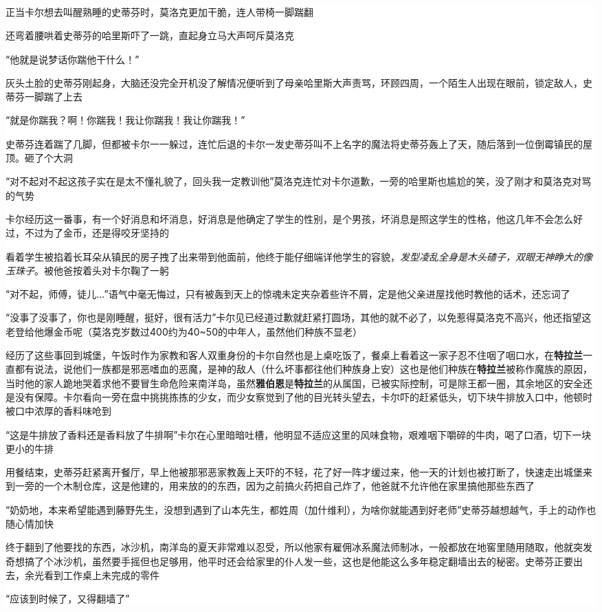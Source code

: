正当卡尔想去叫醒熟睡的史蒂芬时，莫洛克更加干脆，连人带椅一脚踹翻

还弯着腰哄着史蒂芬的哈里斯吓了一跳，直起身立马大声呵斥莫洛克

“他就是说梦话你踹他干什么！”

灰头土脸的史蒂芬刚起身，大脑还没完全开机没了解情况便听到了母亲哈里斯大声责骂，环顾四周，一个陌生人出现在眼前，锁定敌人，史蒂芬一脚踹了上去

“就是你踹我？啊！你踹我！我让你踹我！我让你踹我！”

史蒂芬连着踹了几脚，但都被卡尔一一躲过，连忙后退的卡尔一发史蒂芬叫不上名字的魔法将史蒂芬轰上了天，随后落到一位倒霉镇民的屋顶。砸了个大洞

“对不起对不起这孩子实在是太不懂礼貌了，回头我一定教训他”莫洛克连忙对卡尔道歉，一旁的哈里斯也尴尬的笑，没了刚才和莫洛克对骂的气势

卡尔经历这一番事，有一个好消息和坏消息，好消息是他确定了学生的性别，是个男孩，坏消息是照这学生的性格，他这几年不会怎么好过，不过为了金币，还是得咬牙坚持的

看着学生被掐着长耳朵从镇民的房子拽了出来带到他面前，他终于能仔细端详他学生的容貌，*发型凌乱全身是木头碴子，双眼无神睁大的像玉珠子*。被他爸按着头对卡尔鞠了一躬

“对不起，师傅，徒儿...”语气中毫无悔过，只有被轰到天上的惊魂未定夹杂着些许不屑，定是他父亲进屋找他时教他的话术，还忘词了

“没事了没事了，你也是刚睡醒，挺好，很有活力”卡尔见已经道过歉就赶紧打圆场，其他的就不必了，以免惹得莫洛克不高兴，他还指望这老登给他爆金币呢（莫洛克岁数过400约为40~50的中年人，虽然他们种族不显老）



经历了这些事回到城堡，午饭时作为家教和客人双重身份的卡尔自然也是上桌吃饭了，餐桌上看着这一家子忍不住咽了咽口水，在**特拉兰**一直都有说法，说他们一族都是邪恶嗜血的恶魔，是神的敌人（什么坏事都往他们种族身上安）这也是他们种族在**特拉兰**被称作魔族的原因，当时他的家人跪地哭着求他不要冒生命危险来南洋岛，虽然**雅伯恩**是**特拉兰**的从属国，已被实际控制，可是除王都一圈，其余地区的安全还是没有保障。卡尔看向一旁在盘中挑挑拣拣的少女，而少女察觉到了他的目光转头望去，卡尔吓的赶紧低头，切下块牛排放入口中，他顿时被口中浓厚的香料味呛到

“这是牛排放了香料还是香料放了牛排啊”卡尔在心里暗暗吐槽，他明显不适应这里的风味食物，艰难咽下嚼碎的牛肉，喝了口酒，切下一块更小的牛排

用餐结束，史蒂芬赶紧离开餐厅，早上他被那邪恶家教轰上天吓的不轻，花了好一阵才缓过来，他一天的计划也被打断了，快速走出城堡来到一旁的一个木制仓库，这是他建的，用来放的的东西，因为之前搞火药把自己炸了，他爸就不允许他在家里搞他那些东西了

“奶奶地，本来希望能遇到藤野先生，没想到遇到了山本先生，都姓周（加什维利），为啥你就能遇到好老师”史蒂芬越想越气，手上的动作也随心情加快

终于翻到了他要找的东西，冰沙机，南洋岛的夏天非常难以忍受，所以他家有雇佣冰系魔法师制冰，一般都放在地窖里随用随取，他就突发奇想搞了个冰沙机，虽然要手摇但也足够用，他平时还会给家里的仆人发一些，这也是他能这么多年稳定翻墙出去的秘密。史蒂芬正要出去，余光看到工作桌上未完成的零件

“应该到时候了，又得翻墙了”
